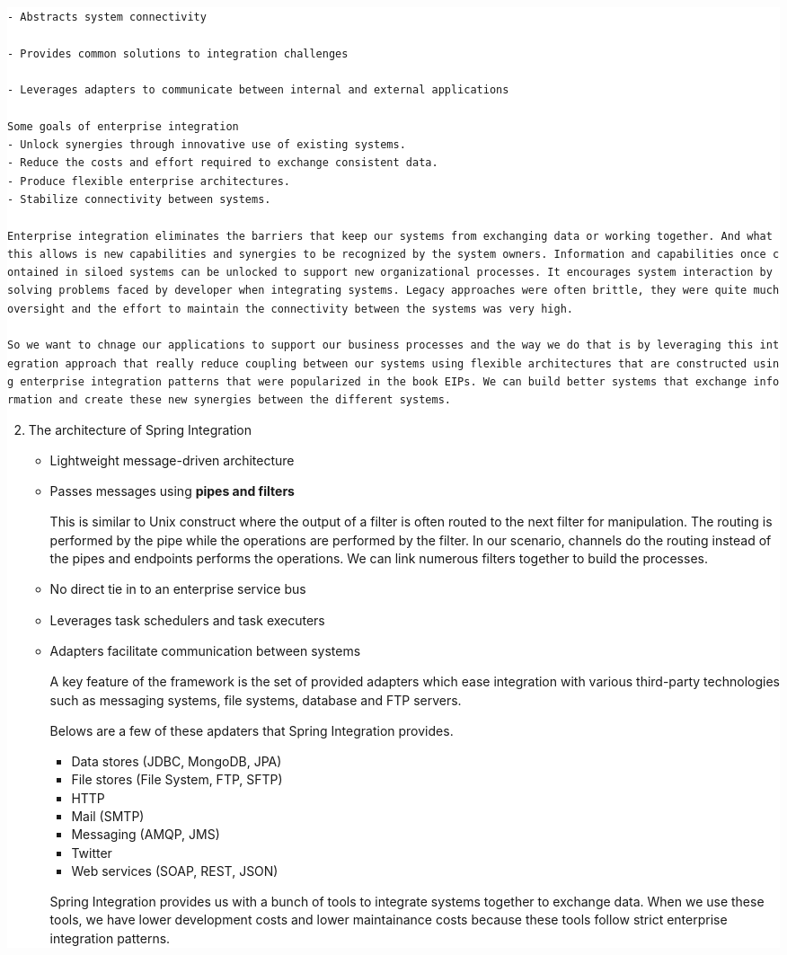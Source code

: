     - Abstracts system connectivity

    - Provides common solutions to integration challenges

    - Leverages adapters to communicate between internal and external applications

    Some goals of enterprise integration
    - Unlock synergies through innovative use of existing systems.
    - Reduce the costs and effort required to exchange consistent data.
    - Produce flexible enterprise architectures.
    - Stabilize connectivity between systems.

    Enterprise integration eliminates the barriers that keep our systems from exchanging data or working together. And what this allows is new capabilities and synergies to be recognized by the system owners. Information and capabilities once contained in siloed systems can be unlocked to support new organizational processes. It encourages system interaction by solving problems faced by developer when integrating systems. Legacy approaches were often brittle, they were quite much oversight and the effort to maintain the connectivity between the systems was very high.

    So we want to chnage our applications to support our business processes and the way we do that is by leveraging this integration approach that really reduce coupling between our systems using flexible architectures that are constructed using enterprise integration patterns that were popularized in the book EIPs. We can build better systems that exchange information and create these new synergies between the different systems.

2. The architecture of Spring Integration

    - Lightweight message-driven architecture
    - Passes messages using **pipes and filters**

        This is similar to Unix construct where the output of a filter is often routed to the next filter for manipulation. The routing is performed by the pipe while the operations are performed by the filter. In our scenario, channels do the routing instead of the pipes and endpoints performs the operations. We can link numerous filters together to build the processes.
        
    - No direct tie in to an enterprise service bus
        
    - Leverages task schedulers and task executers

    - Adapters facilitate communication between systems

        A key feature of the framework is the set of provided adapters which ease integration with various third-party technologies such as messaging systems, file systems, database and FTP servers.

        Belows are a few of these apdaters that Spring Integration provides.
        - Data stores (JDBC, MongoDB, JPA)
        - File stores (File System, FTP, SFTP)
        - HTTP
        - Mail (SMTP)
        - Messaging (AMQP, JMS)
        - Twitter
        - Web services (SOAP, REST, JSON)

        Spring Integration provides us with a bunch of tools to integrate systems together to exchange data. When we use these tools, we have lower development costs and lower maintainance costs because these tools follow strict enterprise integration patterns.

